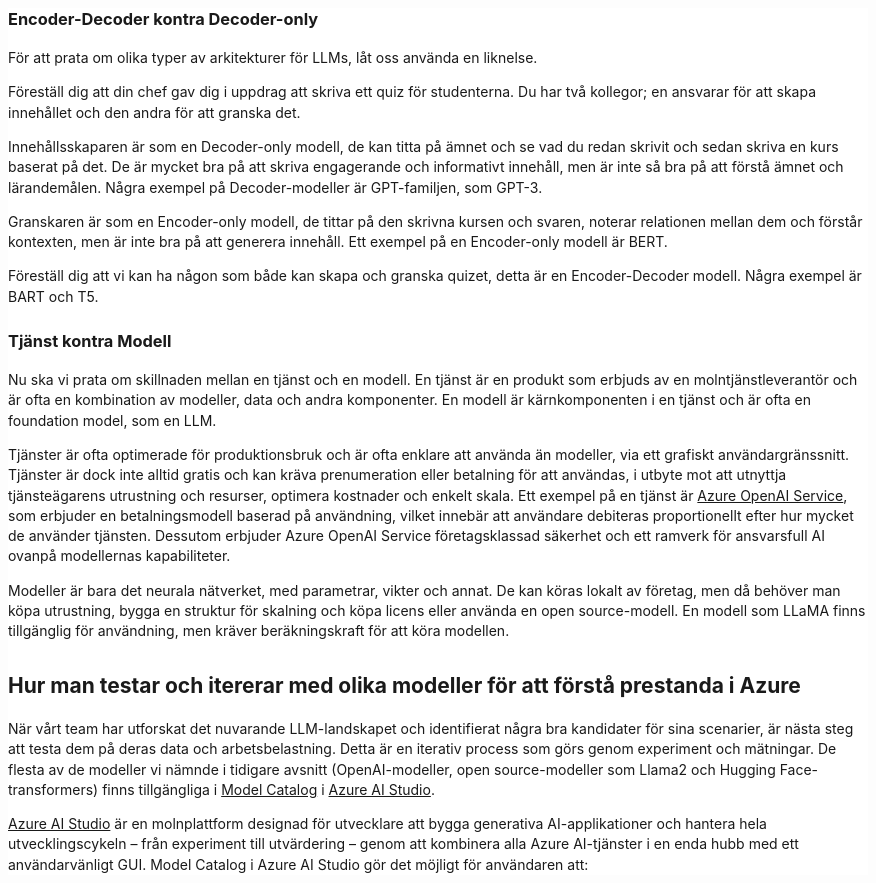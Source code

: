 ### Encoder-Decoder kontra Decoder-only

För att prata om olika typer av arkitekturer för LLMs, låt oss använda en liknelse.

Föreställ dig att din chef gav dig i uppdrag att skriva ett quiz för studenterna. Du har två kollegor; en ansvarar för att skapa innehållet och den andra för att granska det.

Innehållsskaparen är som en Decoder-only modell, de kan titta på ämnet och se vad du redan skrivit och sedan skriva en kurs baserat på det. De är mycket bra på att skriva engagerande och informativt innehåll, men är inte så bra på att förstå ämnet och lärandemålen. Några exempel på Decoder-modeller är GPT-familjen, som GPT-3.

Granskaren är som en Encoder-only modell, de tittar på den skrivna kursen och svaren, noterar relationen mellan dem och förstår kontexten, men är inte bra på att generera innehåll. Ett exempel på en Encoder-only modell är BERT.

Föreställ dig att vi kan ha någon som både kan skapa och granska quizet, detta är en Encoder-Decoder modell. Några exempel är BART och T5.

### Tjänst kontra Modell

Nu ska vi prata om skillnaden mellan en tjänst och en modell. En tjänst är en produkt som erbjuds av en molntjänstleverantör och är ofta en kombination av modeller, data och andra komponenter. En modell är kärnkomponenten i en tjänst och är ofta en foundation model, som en LLM.

Tjänster är ofta optimerade för produktionsbruk och är ofta enklare att använda än modeller, via ett grafiskt användargränssnitt. Tjänster är dock inte alltid gratis och kan kräva prenumeration eller betalning för att användas, i utbyte mot att utnyttja tjänsteägarens utrustning och resurser, optimera kostnader och enkelt skala. Ett exempel på en tjänst är [Azure OpenAI Service](https://learn.microsoft.com/azure/ai-services/openai/overview?WT.mc_id=academic-105485-koreyst), som erbjuder en betalningsmodell baserad på användning, vilket innebär att användare debiteras proportionellt efter hur mycket de använder tjänsten. Dessutom erbjuder Azure OpenAI Service företagsklassad säkerhet och ett ramverk för ansvarsfull AI ovanpå modellernas kapabiliteter.

Modeller är bara det neurala nätverket, med parametrar, vikter och annat. De kan köras lokalt av företag, men då behöver man köpa utrustning, bygga en struktur för skalning och köpa licens eller använda en open source-modell. En modell som LLaMA finns tillgänglig för användning, men kräver beräkningskraft för att köra modellen.

## Hur man testar och itererar med olika modeller för att förstå prestanda i Azure

När vårt team har utforskat det nuvarande LLM-landskapet och identifierat några bra kandidater för sina scenarier, är nästa steg att testa dem på deras data och arbetsbelastning. Detta är en iterativ process som görs genom experiment och mätningar.
De flesta av de modeller vi nämnde i tidigare avsnitt (OpenAI-modeller, open source-modeller som Llama2 och Hugging Face-transformers) finns tillgängliga i [Model Catalog](https://learn.microsoft.com/azure/ai-studio/how-to/model-catalog-overview?WT.mc_id=academic-105485-koreyst) i [Azure AI Studio](https://ai.azure.com/?WT.mc_id=academic-105485-koreyst).

[Azure AI Studio](https://learn.microsoft.com/azure/ai-studio/what-is-ai-studio?WT.mc_id=academic-105485-koreyst) är en molnplattform designad för utvecklare att bygga generativa AI-applikationer och hantera hela utvecklingscykeln – från experiment till utvärdering – genom att kombinera alla Azure AI-tjänster i en enda hubb med ett användarvänligt GUI. Model Catalog i Azure AI Studio gör det möjligt för användaren att:
